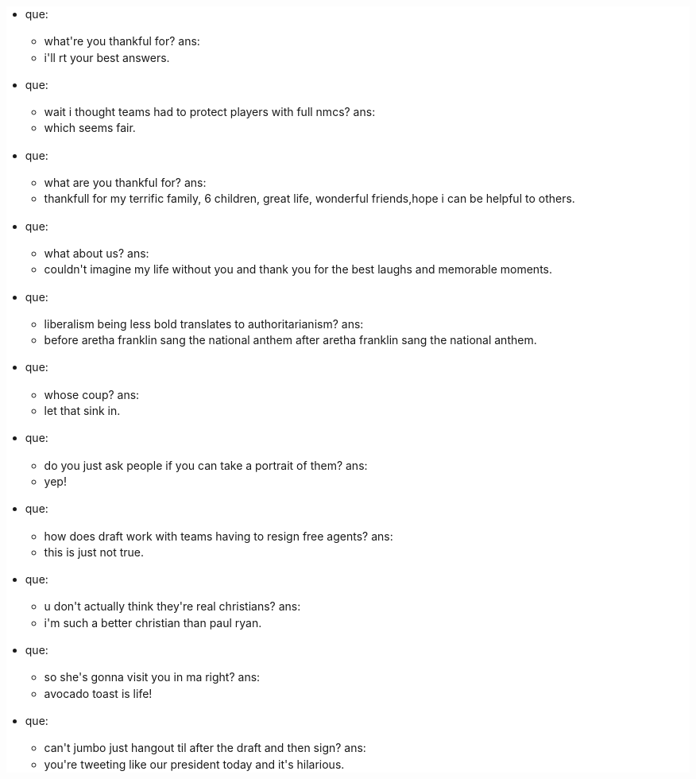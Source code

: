 - que:
  - what're you thankful for?
  ans:
  - i'll rt your best answers.

- que:
  - wait i thought teams had to protect players with full nmcs?
  ans:
  - which seems fair.

- que:
  - what are you thankful for?
  ans:
  - thankfull for my terrific family, 6 children, great life, wonderful friends,hope i can be helpful to others.

- que:
  - what about us?
  ans:
  - couldn't imagine my life without you and thank you for the best laughs and memorable moments.

- que:
  - liberalism being less bold translates to authoritarianism?
  ans:
  - before aretha franklin sang the national anthem after aretha franklin sang the national anthem.

- que:
  - whose coup?
  ans:
  - let that sink in.

- que:
  - do you just ask people if you can take a portrait of them?
  ans:
  - yep!

- que:
  - how does draft work with teams having to resign free agents?
  ans:
  - this is just not true.

- que:
  - u don't actually think they're real christians?
  ans:
  - i'm such a better christian than paul ryan.

- que:
  - so she's gonna visit you in ma right?
  ans:
  - avocado toast is life!

- que:
  - can't jumbo just hangout til after the draft and then sign?
  ans:
  - you're tweeting like our president today and it's hilarious.
